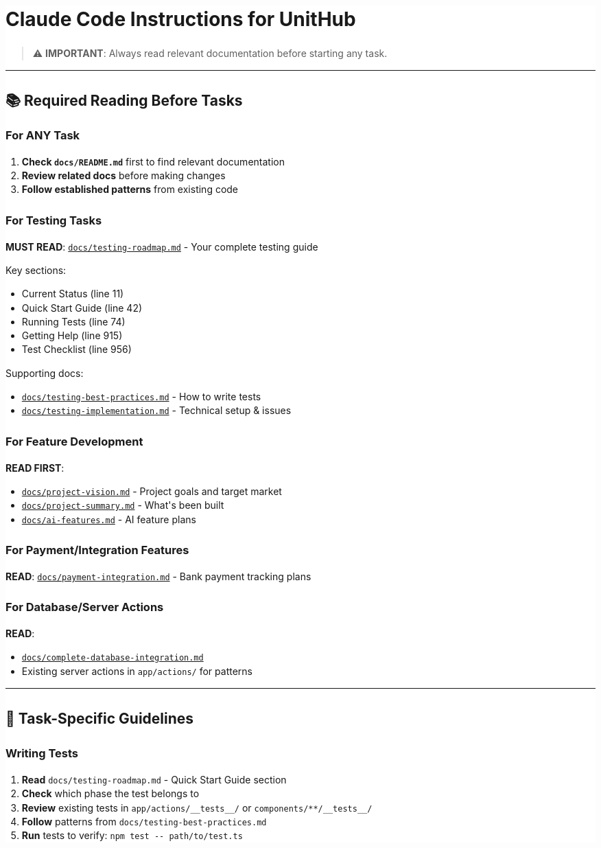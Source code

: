 # Claude Code Instructions for UnitHub

> ⚠️ **IMPORTANT**: Always read relevant documentation before starting any task.

---

## 📚 Required Reading Before Tasks

### For ANY Task
1. **Check `docs/README.md`** first to find relevant documentation
2. **Review related docs** before making changes
3. **Follow established patterns** from existing code

### For Testing Tasks
**MUST READ**: [`docs/testing-roadmap.md`](./docs/testing-roadmap.md) - Your complete testing guide

Key sections:
- Current Status (line 11)
- Quick Start Guide (line 42)
- Running Tests (line 74)
- Getting Help (line 915)
- Test Checklist (line 956)

Supporting docs:
- [`docs/testing-best-practices.md`](./docs/testing-best-practices.md) - How to write tests
- [`docs/testing-implementation.md`](./docs/testing-implementation.md) - Technical setup & issues

### For Feature Development
**READ FIRST**:
- [`docs/project-vision.md`](./docs/project-vision.md) - Project goals and target market
- [`docs/project-summary.md`](./docs/project-summary.md) - What's been built
- [`docs/ai-features.md`](./docs/ai-features.md) - AI feature plans

### For Payment/Integration Features
**READ**: [`docs/payment-integration.md`](./docs/payment-integration.md) - Bank payment tracking plans

### For Database/Server Actions
**READ**:
- [`docs/complete-database-integration.md`](./docs/complete-database-integration.md)
- Existing server actions in `app/actions/` for patterns

---

## 🎯 Task-Specific Guidelines

### Writing Tests
1. **Read** `docs/testing-roadmap.md` - Quick Start Guide section
2. **Check** which phase the test belongs to
3. **Review** existing tests in `app/actions/__tests__/` or `components/**/__tests__/`
4. **Follow** patterns from `docs/testing-best-practices.md`
5. **Run** tests to verify: `npm test -- path/to/test.ts`
